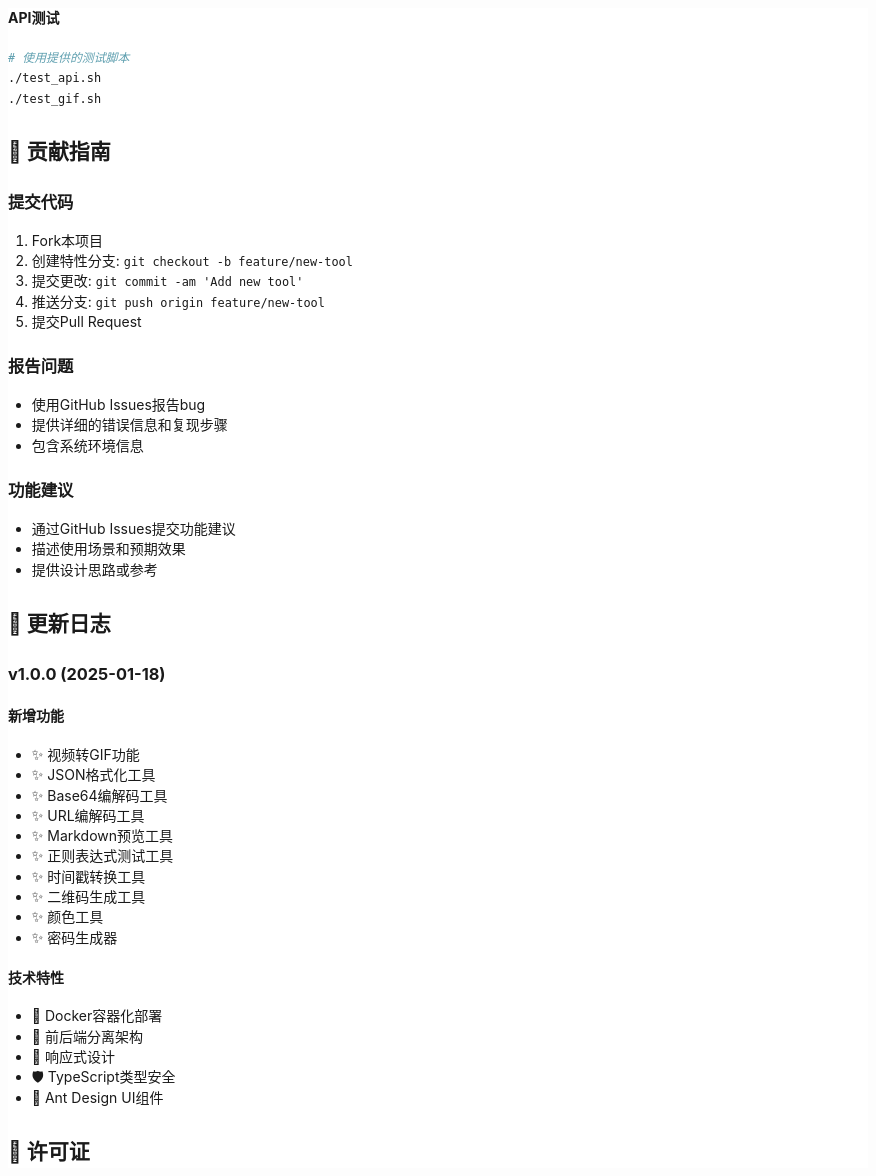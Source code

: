 #### API测试
```bash
# 使用提供的测试脚本
./test_api.sh
./test_gif.sh
```

## 🤝 贡献指南

### 提交代码
1. Fork本项目
2. 创建特性分支: `git checkout -b feature/new-tool`
3. 提交更改: `git commit -am 'Add new tool'`
4. 推送分支: `git push origin feature/new-tool`
5. 提交Pull Request

### 报告问题
- 使用GitHub Issues报告bug
- 提供详细的错误信息和复现步骤
- 包含系统环境信息

### 功能建议
- 通过GitHub Issues提交功能建议
- 描述使用场景和预期效果
- 提供设计思路或参考

## 📝 更新日志

### v1.0.0 (2025-01-18)
#### 新增功能
- ✨ 视频转GIF功能
- ✨ JSON格式化工具
- ✨ Base64编解码工具
- ✨ URL编解码工具
- ✨ Markdown预览工具
- ✨ 正则表达式测试工具
- ✨ 时间戳转换工具
- ✨ 二维码生成工具
- ✨ 颜色工具
- ✨ 密码生成器

#### 技术特性
- 🐳 Docker容器化部署
- 🔄 前后端分离架构
- 📱 响应式设计
- 🛡️ TypeScript类型安全
- 🎨 Ant Design UI组件

## 📄 许可证
